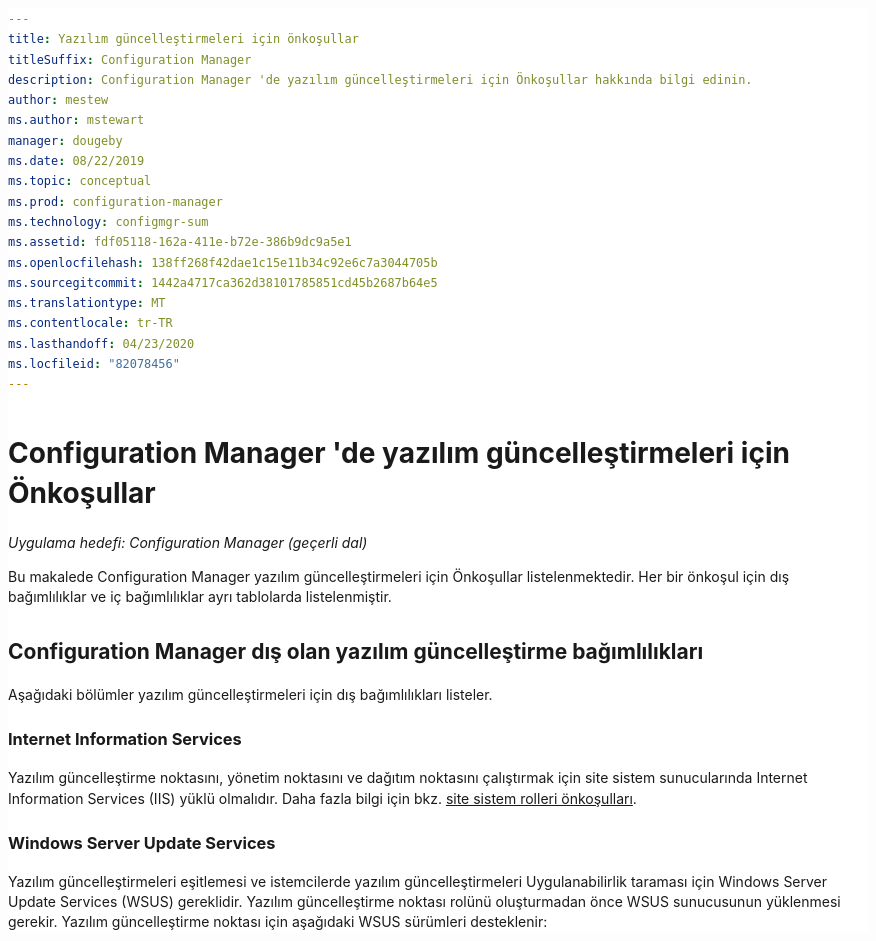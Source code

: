 ```yaml
---
title: Yazılım güncelleştirmeleri için önkoşullar
titleSuffix: Configuration Manager
description: Configuration Manager 'de yazılım güncelleştirmeleri için Önkoşullar hakkında bilgi edinin.
author: mestew
ms.author: mstewart
manager: dougeby
ms.date: 08/22/2019
ms.topic: conceptual
ms.prod: configuration-manager
ms.technology: configmgr-sum
ms.assetid: fdf05118-162a-411e-b72e-386b9dc9a5e1
ms.openlocfilehash: 138ff268f42dae1c15e11b34c92e6c7a3044705b
ms.sourcegitcommit: 1442a4717ca362d38101785851cd45b2687b64e5
ms.translationtype: MT
ms.contentlocale: tr-TR
ms.lasthandoff: 04/23/2020
ms.locfileid: "82078456"
---
```

# <a name="prerequisites-for-software-updates-in-configuration-manager"></a>Configuration Manager 'de yazılım güncelleştirmeleri için Önkoşullar

*Uygulama hedefi: Configuration Manager (geçerli dal)*

Bu makalede Configuration Manager yazılım güncelleştirmeleri için Önkoşullar listelenmektedir. Her bir önkoşul için dış bağımlılıklar ve iç bağımlılıklar ayrı tablolarda listelenmiştir.  

## <a name="software-update-dependencies-that-are-external-to-configuration-manager"></a>Configuration Manager dış olan yazılım güncelleştirme bağımlılıkları  
 Aşağıdaki bölümler yazılım güncelleştirmeleri için dış bağımlılıkları listeler.  

### <a name="internet-information-services"></a>Internet Information Services  
 Yazılım güncelleştirme noktasını, yönetim noktasını ve dağıtım noktasını çalıştırmak için site sistem sunucularında Internet Information Services (IIS) yüklü olmalıdır. Daha fazla bilgi için bkz. [site sistem rolleri önkoşulları](../../core/plan-design/configs/site-and-site-system-prerequisites.md).  

### <a name="windows-server-update-services"></a>Windows Server Update Services  
 Yazılım güncelleştirmeleri eşitlemesi ve istemcilerde yazılım güncelleştirmeleri Uygulanabilirlik taraması için Windows Server Update Services (WSUS) gereklidir. Yazılım güncelleştirme noktası rolünü oluşturmadan önce WSUS sunucusunun yüklenmesi gerekir. Yazılım güncelleştirme noktası için aşağıdaki WSUS sürümleri desteklenir:  
